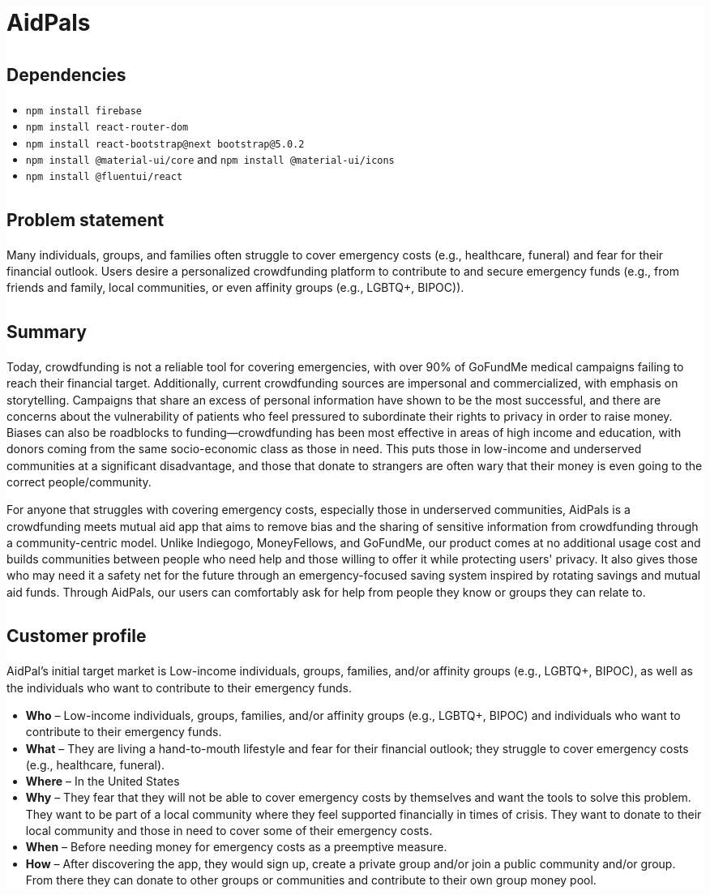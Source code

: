# AidPals

## Dependencies
- `npm install firebase`
- `npm install react-router-dom`
- `npm install react-bootstrap@next bootstrap@5.0.2`
- `npm install @material-ui/core` and `npm install @material-ui/icons`
- `npm install @fluentui/react`


## Problem statement

Many individuals, groups, and families often struggle to cover emergency costs (e.g., healthcare, funeral) and fear for their financial outlook. Users desire a personalized crowdfunding platform to contribute to and secure emergency funds (e.g., from friends and family, local communities, or even affinity groups (e.g., LGBTQ+, BIPOC)).


## Summary

Today, crowdfunding is not a reliable tool for covering emergencies, with over 90% of GoFundMe medical campaigns failing to reach their financial target. Additionally, current crowdfunding sources are impersonal and commercialized, with emphasis on storytelling. Campaigns that share an excess of personal information have shown to be the most successful, and there are concerns about the vulnerability of patients who feel pressured to subordinate their rights to privacy in order to raise money. Biases can also be roadblocks to funding—crowdfunding has been most effective in areas of high income and education, with donors coming from the same socio-economic class as those in need. This puts those in low-income and underserved communities at a significant disadvantage, and those that donate to strangers are often wary that their money is even going to the correct people/community.  

For anyone that struggles with covering emergency costs, especially those in underserved communities, AidPals is a crowdfunding meets mutual aid app that aims to remove bias and the sharing of sensitive information from crowdfunding through a community-centric model. Unlike Indiegogo, MoneyFellows, and GoFundMe, our product comes at no additional usage cost and builds communities between people who need help and those willing to offer it while protecting users' privacy. It also gives those who may need it a safety net for the future through an emergency-focused saving system inspired by rotating savings and mutual aid funds. Through AidPals, our users can comfortably ask for help from people they know or groups they can relate to.


## Customer profile

AidPal’s initial target market is Low-income individuals, groups, families, and/or affinity groups (e.g., LGBTQ+, BIPOC), as well as the individuals who want to contribute to their emergency funds. 

- **Who** – Low-income individuals, groups, families, and/or affinity groups (e.g., LGBTQ+, BIPOC) and individuals who want to contribute to their emergency funds. 
- **What** – They are living a hand-to-mouth lifestyle and fear for their financial outlook; they struggle to cover emergency costs (e.g., healthcare, funeral). 
- **Where** – In the United States 
- **Why** – They fear that they will not be able to cover emergency costs by themselves and want the tools to solve this problem. They want to be part of a local community where they feel supported financially in times of crisis. They want to donate to their local community and those in need to cover some of their emergency costs. 
- **When** – Before needing money for emergency costs as a preemptive measure. 
- **How** – After discovering the app, they would sign up, create a private group and/or join a public community and/or group. From there they can donate to other groups or communities and contribute to their own group money pool. 
 